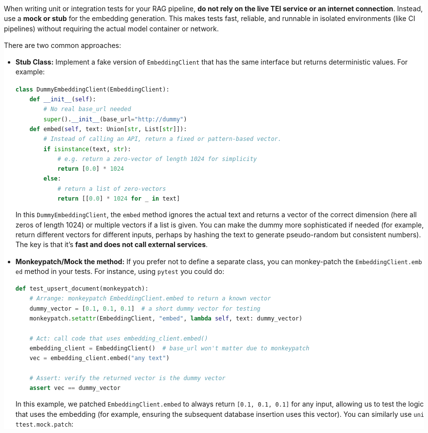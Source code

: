 When writing unit or integration tests for your RAG pipeline, **do not rely on
the live TEI service or an internet connection**. Instead, use a **mock or
stub** for the embedding generation. This makes tests fast, reliable, and
runnable in isolated environments (like CI pipelines) without requiring the
actual model container or network.

There are two common approaches:

- **Stub Class:** Implement a fake version of `EmbeddingClient` that has the
  same interface but returns deterministic values. For example:

  ```python
  class DummyEmbeddingClient(EmbeddingClient):
      def __init__(self):
          # No real base_url needed
          super().__init__(base_url="http://dummy")  
      def embed(self, text: Union[str, List[str]]):
          # Instead of calling an API, return a fixed or pattern-based vector.
          if isinstance(text, str):
              # e.g. return a zero-vector of length 1024 for simplicity
              return [0.0] * 1024
          else:
              # return a list of zero-vectors
              return [[0.0] * 1024 for _ in text]
  ```

  In this `DummyEmbeddingClient`, the `embed` method ignores the actual text and
  returns a vector of the correct dimension (here all zeros of length 1024) or
  multiple vectors if a list is given. You can make the dummy more sophisticated
  if needed (for example, return different vectors for different inputs, perhaps
  by hashing the text to generate pseudo-random but consistent numbers). The key
  is that it’s **fast and does not call external services**.

- **Monkeypatch/Mock the method:** If you prefer not to define a separate class,
  you can monkey-patch the `EmbeddingClient.embed` method in your tests. For
  instance, using `pytest` you could do:

  ```python
  def test_upsert_document(monkeypatch):
      # Arrange: monkeypatch EmbeddingClient.embed to return a known vector
      dummy_vector = [0.1, 0.1, 0.1]  # a short dummy vector for testing
      monkeypatch.setattr(EmbeddingClient, "embed", lambda self, text: dummy_vector)
      
      # Act: call code that uses embedding_client.embed()
      embedding_client = EmbeddingClient()  # base_url won't matter due to monkeypatch
      vec = embedding_client.embed("any text")
      
      # Assert: verify the returned vector is the dummy vector
      assert vec == dummy_vector
  ```

  In this example, we patched `EmbeddingClient.embed` to always return
  `[0.1, 0.1, 0.1]` for any input, allowing us to test the logic that uses the
  embedding (for example, ensuring the subsequent database insertion uses this
  vector). You can similarly use `unittest.mock.patch`:
